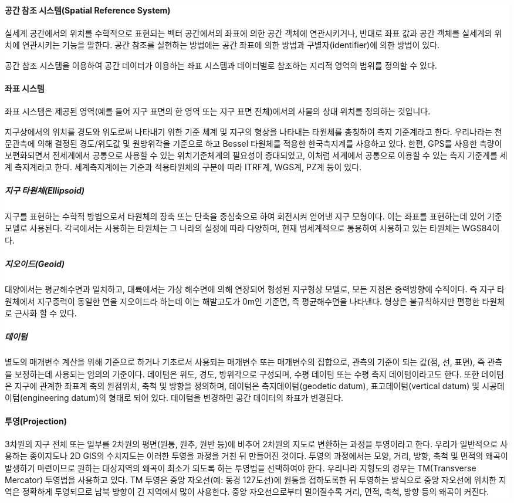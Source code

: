 #### 공간 참조 시스템(Spatial Reference System) 

실세계 공간에서의 위치를 수학적으로 표현되는 벡터 공간에서의 좌표에 의한 공간
객체에 연관시키거나, 반대로 좌표 값과 공간 객체를 실세계의 위치에 연관시키는
기능을 말한다. 공간 참조를 실현하는 방법에는 공간 좌표에 의한 방법과
구별자(identifier)에 의한 방법이 있다.

공간 참조 시스템을 이용하여 공간 데이터가 이용하는 좌표 시스템과 데이터별로
참조하는 지리적 영역의 범위를 정의할 수 있다.

#### 좌표 시스템

좌표 시스템은 제공된 영역(예를 들어 지구 표면의 한 영역 또는 지구 표면
전체)에서의 사물의 상대 위치를 정의하는 것입니다.

지구상에서의 위치를 경도와 위도로써 나타내기 위한 기준 체계 및 지구의 형상을
나타내는 타원체를 총칭하여 측지 기준계라고 한다. 우리나라는 천문관측에 의해
결정된 경도/위도값 및 원방위각을 기준으로 하고 Bessel 타원체를 적용한
한국측지계를 사용하고 있다. 한편, GPS를 사용한 측량이 보편화되면서 전세계에서
공통으로 사용할 수 있는 위치기준체계의 필요성이 증대되었고, 이처럼 세계에서
공통으로 이용할 수 있는 측지 기준계를 세계 측지계라고 한다. 세계측지계에는
기준과 적용타원체의 구분에 따라 ITRF계, WGS계, PZ계 등이 있다.

##### 지구 타원체(Ellipsoid)

지구를 표현하는 수학적 방법으로서 타원체의 장축 또는 단축을 중심축으로 하여
회전시켜 얻어낸 지구 모형이다. 이는 좌표를 표현하는데 있어 기준 모델로 사용된다.
각국에서는 사용하는 타원체는 그 나라의 실정에 따라 다양하며, 현재 범세계적으로
통용하여 사용하고 있는 타원체는 WGS84이다.

##### 지오이드(Geoid)

대양에서는 평균해수면과 일치하고, 대륙에서는 가상 해수면에 의해 연장되어 형성된
지구형상 모델로, 모든 지점은 중력방향에 수직이다. 즉 지구 타원체에서 지구중력이
동일한 면을 지오이드라 하는데 이는 해발고도가 0m인 기준면, 즉 평균해수면을
나타낸다. 형상은 불규칙하지만 편평한 타원체로 근사화 할 수 있다.

##### 데이텀

별도의 매개변수 계산을 위해 기준으로 하거나 기초로서 사용되는 매개변수 또는
매개변수의 집합으로, 관측의 기준이 되는 값(점, 선, 표면), 즉 관측을 보정하는데
사용되는 임의의 기준이다. 데이텀은 위도, 경도, 방위각으로 구성되며, 수평 데이텀
또는 수평 측지 데이텀이라고도 한다. 또한 데이텀은 지구에 관계한 좌표계 축의
원점위치, 축척 및 방향을 정의하며, 데이텀은 측지데이텀(geodetic datum),
표고데이텀(vertical datum) 및 시공데이텀(engineering datum)의 형태로 되어 있다.
데이텀을 변경하면 공간 데이터의 좌표가 변경된다.

#### 투영(Projection) 

3차원의 지구 전체 또는 일부를 2차원의 평면(원통, 원추, 원반 등)에 비추어 2차원의
지도로 변환하는 과정을 투영이라고 한다. 우리가 일반적으로 사용하는 종이지도나 2D
GIS의 수치지도는 이러한 투영을 과정을 거친 뒤 만들어진 것이다. 투영의 과정에서는
모양, 거리, 방향, 축척 및 면적의 왜곡이 발생하기 마련이므로 원하는 대상지역의
왜곡이 최소가 되도록 하는 투영법을 선택하여야 한다. 우리나라 지형도의 경우는
TM(Transverse Mercator) 투영법을 사용하고 있다. TM 투영은 중앙 자오선(예: 동경
127도선)에 원통을 접하도록한 뒤 투영하는 방식으로 중앙 자오선에 위치한 지역은
정확하게 투영되므로 남북 방향이 긴 지역에서 많이 사용한다. 중앙 자오선으로부터
멀어질수록 거리, 면적, 축척, 방향 등의 왜곡이 커진다.
